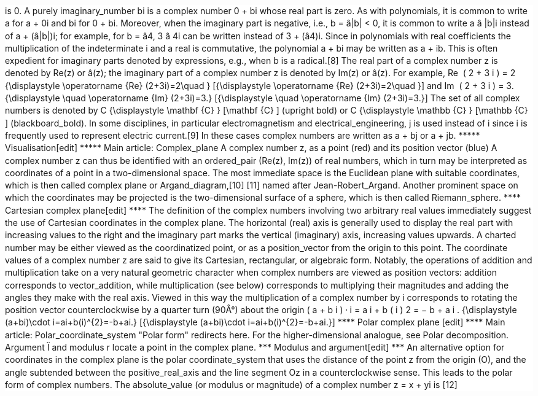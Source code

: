 is 0. A purely imaginary_number bi is a complex number 0 + bi whose real part
is zero. As with polynomials, it is common to write a for a + 0i and bi for 0 +
bi. Moreover, when the imaginary part is negative, i.e., b = â|b| < 0, it is
common to write a â |b|i instead of a + (â|b|)i; for example, for b = â4,
3 â 4i can be written instead of 3 + (â4)i.
Since in polynomials with real coefficients the multiplication of the
indeterminate i and a real is commutative, the polynomial a + bi may be written
as a + ib. This is often expedient for imaginary parts denoted by expressions,
e.g., when b is a radical.[8]
The real part of a complex number z is denoted by Re(z) or â(z); the
imaginary part of a complex number z is denoted by Im(z) or â(z). For
example,
         Re &#x2061; ( 2 + 3 i ) = 2    {\displaystyle \operatorname {Re}
      (2+3i)=2\quad }  [{\displaystyle \operatorname {Re} (2+3i)=2\quad }] and
      Im &#x2061; ( 2 + 3 i ) = 3.   {\displaystyle \quad \operatorname {Im}
      (2+3i)=3.}  [{\displaystyle \quad \operatorname {Im} (2+3i)=3.}]
The set of all complex numbers is denoted by      C    {\displaystyle \mathbf
{C} }  [\mathbf {C} ] (upright bold) or      C    {\displaystyle \mathbb {C} }
[\mathbb {C} ] (blackboard_bold).
In some disciplines, in particular electromagnetism and electrical_engineering,
j is used instead of i since i is frequently used to represent electric
current.[9] In these cases complex numbers are written as a + bj or a + jb.
***** Visualisation[edit] *****
Main article: Complex_plane
A complex number z, as a point (red) and its position vector (blue)
A complex number z can thus be identified with an ordered_pair (Re(z), Im(z))
of real numbers, which in turn may be interpreted as coordinates of a point in
a two-dimensional space. The most immediate space is the Euclidean plane with
suitable coordinates, which is then called complex plane or Argand_diagram,[10]
[11] named after Jean-Robert_Argand. Another prominent space on which the
coordinates may be projected is the two-dimensional surface of a sphere, which
is then called Riemann_sphere.
**** Cartesian complex plane[edit] ****
The definition of the complex numbers involving two arbitrary real values
immediately suggest the use of Cartesian coordinates in the complex plane. The
horizontal (real) axis is generally used to display the real part with
increasing values to the right and the imaginary part marks the vertical
(imaginary) axis, increasing values upwards.
A charted number may be either viewed as the coordinatized point, or as a
position_vector from the origin to this point. The coordinate values of a
complex number z are said to give its Cartesian, rectangular, or algebraic
form.
Notably, the operations of addition and multiplication take on a very natural
geometric character when complex numbers are viewed as position vectors:
addition corresponds to vector_addition, while multiplication (see below)
corresponds to multiplying their magnitudes and adding the angles they make
with the real axis. Viewed in this way the multiplication of a complex number
by i corresponds to rotating the position vector counterclockwise by a quarter
turn (90Â°) about the origin
         ( a + b i ) &#x22C5; i = a i + b ( i  )  2   = &#x2212; b + a i .
      {\displaystyle (a+bi)\cdot i=ai+b(i)^{2}=-b+ai.}  [{\displaystyle
      (a+bi)\cdot i=ai+b(i)^{2}=-b+ai.}]
**** Polar complex plane [edit] ****
Main article: Polar_coordinate_system
"Polar form" redirects here. For the higher-dimensional analogue, see Polar
decomposition.
Argument Ï and modulus r locate a point in the complex plane.
*** Modulus and argument[edit] ***
An alternative option for coordinates in the complex plane is the polar
coordinate_system that uses the distance of the point z from the origin (O),
and the angle subtended between the positive_real_axis and the line segment Oz
in a counterclockwise sense. This leads to the polar form of complex numbers.
The absolute_value (or modulus or magnitude) of a complex number z = x + yi is
[12]